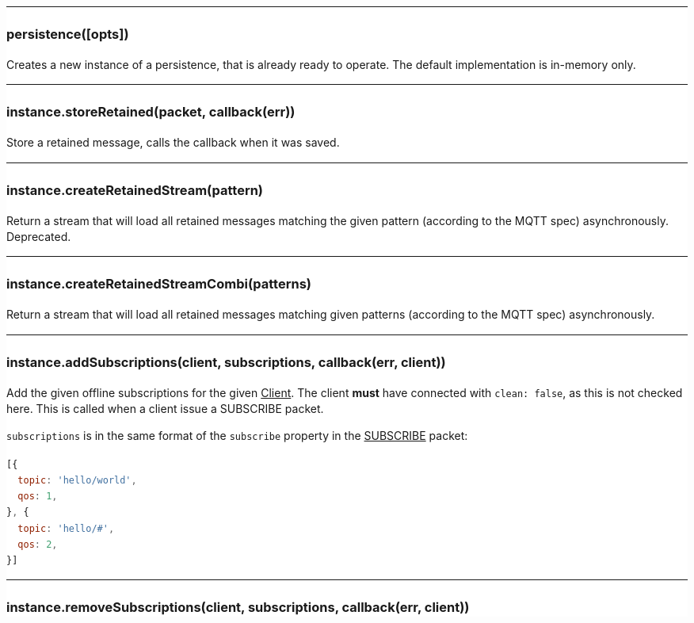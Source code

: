 -------------------------------------------------------
<a name="constructor"></a>
### persistence([opts])

Creates a new instance of a persistence, that is already ready to
operate. The default implementation is in-memory only.

-------------------------------------------------------
<a name="storeRetained"></a>
### instance.storeRetained(packet, callback(err))

Store a retained message, calls the callback when it was saved.

-------------------------------------------------------
<a name="createRetainedStream"></a>
### instance.createRetainedStream(pattern)

Return a stream that will load all retained messages matching the given
pattern (according to the MQTT spec) asynchronously. Deprecated.

-------------------------------------------------------
<a name="createRetainedStreamCombi"></a>
### instance.createRetainedStreamCombi(patterns)

Return a stream that will load all retained messages matching given
patterns (according to the MQTT spec) asynchronously.

-------------------------------------------------------
<a name="addSubscriptions"></a>
### instance.addSubscriptions(client, subscriptions, callback(err, client))

Add the given offline subscriptions for the given
[Client](https://github.com/moscajs/aedes#client). The client __must__
have connected with `clean: false`, as this is not checked here.
This is called when a client issue a SUBSCRIBE packet.

`subscriptions` is in the same format of the `subscribe` property in the
[SUBSCRIBE](https://github.com/mqttjs/mqtt-packet#subscribe) packet:

```js
[{
  topic: 'hello/world',
  qos: 1,
}, {
  topic: 'hello/#',
  qos: 2,
}]
```

-------------------------------------------------------
<a name="removeSubscriptions"></a>
### instance.removeSubscriptions(client, subscriptions, callback(err, client))
